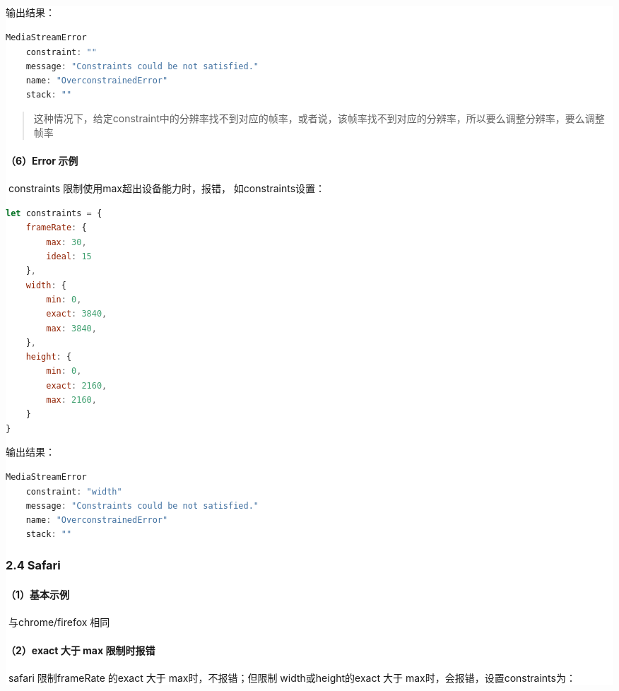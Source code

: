 输出结果：

```javascript
MediaStreamError
	constraint: ""
	message: "Constraints could be not satisfied."
	name: "OverconstrainedError"
	stack: ""
```

> 这种情况下，给定constraint中的分辨率找不到对应的帧率，或者说，该帧率找不到对应的分辨率，所以要么调整分辨率，要么调整帧率



#### （6）Error 示例

​			constraints 限制使用max超出设备能力时，报错， 如constraints设置：

```javascript
let constraints = {
    frameRate: {
        max: 30,
        ideal: 15
    },
    width: {
        min: 0,
        exact: 3840,
        max: 3840,
    },
    height: {
        min: 0,
        exact: 2160,
        max: 2160,
    }
}
```

输出结果：

```javascript
MediaStreamError
	constraint: "width"
	message: "Constraints could be not satisfied."
	name: "OverconstrainedError"
	stack: ""
```



### 2.4 Safari 

#### （1）基本示例

​		与chrome/firefox 相同

#### （2）exact 大于 max 限制时报错

​		safari 限制frameRate 的exact 大于 max时，不报错；但限制 width或height的exact 大于 max时，会报错，设置constraints为：
